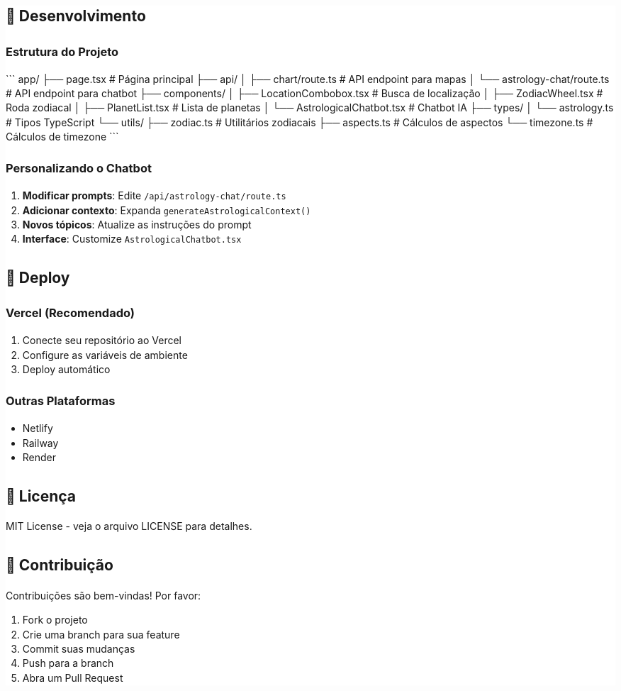 ## 🔧 Desenvolvimento

### Estrutura do Projeto
\`\`\`
app/
├── page.tsx                 # Página principal
├── api/
│   ├── chart/route.ts       # API endpoint para mapas
│   └── astrology-chat/route.ts # API endpoint para chatbot
├── components/
│   ├── LocationCombobox.tsx # Busca de localização
│   ├── ZodiacWheel.tsx      # Roda zodiacal
│   ├── PlanetList.tsx       # Lista de planetas
│   └── AstrologicalChatbot.tsx # Chatbot IA
├── types/
│   └── astrology.ts         # Tipos TypeScript
└── utils/
    ├── zodiac.ts            # Utilitários zodiacais
    ├── aspects.ts           # Cálculos de aspectos
    └── timezone.ts          # Cálculos de timezone
\`\`\`

### Personalizando o Chatbot
1. **Modificar prompts**: Edite `/api/astrology-chat/route.ts`
2. **Adicionar contexto**: Expanda `generateAstrologicalContext()`
3. **Novos tópicos**: Atualize as instruções do prompt
4. **Interface**: Customize `AstrologicalChatbot.tsx`

## 🚀 Deploy

### Vercel (Recomendado)
1. Conecte seu repositório ao Vercel
2. Configure as variáveis de ambiente
3. Deploy automático

### Outras Plataformas
- Netlify
- Railway
- Render

## 📄 Licença

MIT License - veja o arquivo LICENSE para detalhes.

## 🤝 Contribuição

Contribuições são bem-vindas! Por favor:
1. Fork o projeto
2. Crie uma branch para sua feature
3. Commit suas mudanças
4. Push para a branch
5. Abra um Pull Request
